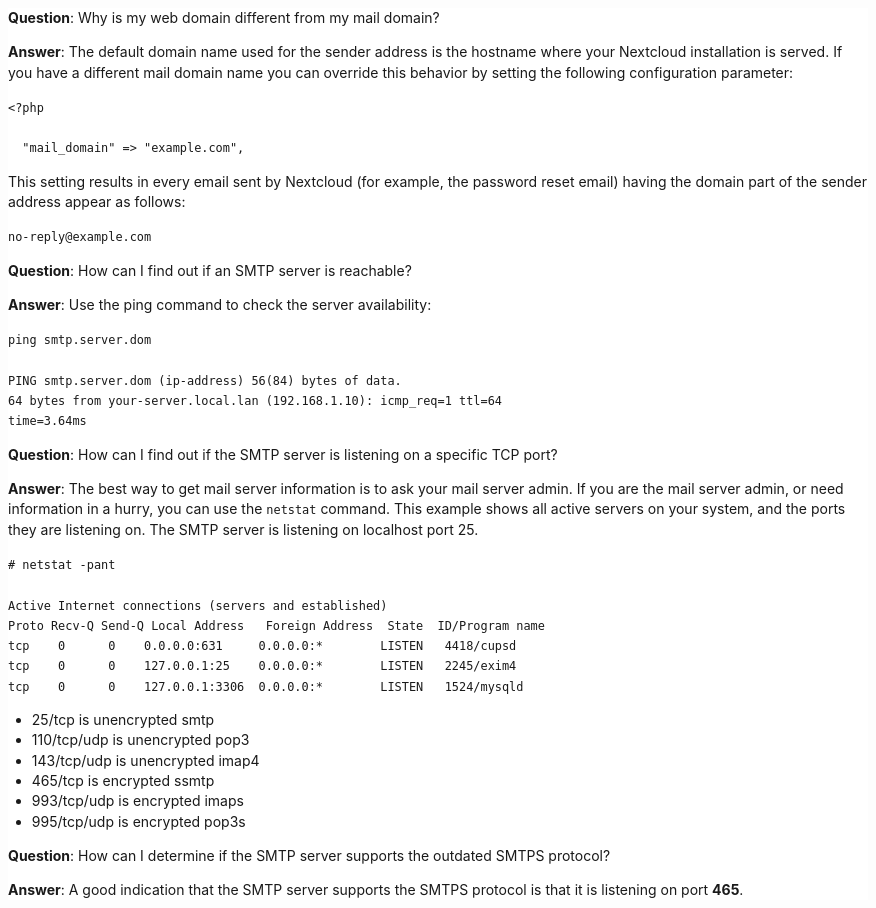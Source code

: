 **Question**: Why is my web domain different from my mail domain?

**Answer**: The default domain name used for the sender address is the
hostname where your Nextcloud installation is served. If you have a
different mail domain name you can override this behavior by setting the
following configuration parameter:

    <?php

      "mail_domain" => "example.com",

This setting results in every email sent by Nextcloud (for example, the
password reset email) having the domain part of the sender address
appear as follows:

    no-reply@example.com

**Question**: How can I find out if an SMTP server is reachable?

**Answer**: Use the ping command to check the server availability:

    ping smtp.server.dom

    PING smtp.server.dom (ip-address) 56(84) bytes of data.
    64 bytes from your-server.local.lan (192.168.1.10): icmp_req=1 ttl=64
    time=3.64ms

**Question**: How can I find out if the SMTP server is listening on a
specific TCP port?

**Answer**: The best way to get mail server information is to ask your
mail server admin. If you are the mail server admin, or need information
in a hurry, you can use the `netstat` command. This example shows all
active servers on your system, and the ports they are listening on. The
SMTP server is listening on localhost port 25.

    # netstat -pant

    Active Internet connections (servers and established)
    Proto Recv-Q Send-Q Local Address   Foreign Address  State  ID/Program name
    tcp    0      0    0.0.0.0:631     0.0.0.0:*        LISTEN   4418/cupsd
    tcp    0      0    127.0.0.1:25    0.0.0.0:*        LISTEN   2245/exim4
    tcp    0      0    127.0.0.1:3306  0.0.0.0:*        LISTEN   1524/mysqld

-   25/tcp is unencrypted smtp
-   110/tcp/udp is unencrypted pop3
-   143/tcp/udp is unencrypted imap4
-   465/tcp is encrypted ssmtp
-   993/tcp/udp is encrypted imaps
-   995/tcp/udp is encrypted pop3s

**Question**: How can I determine if the SMTP server supports the
outdated SMTPS protocol?

**Answer**: A good indication that the SMTP server supports the SMTPS
protocol is that it is listening on port **465**.

